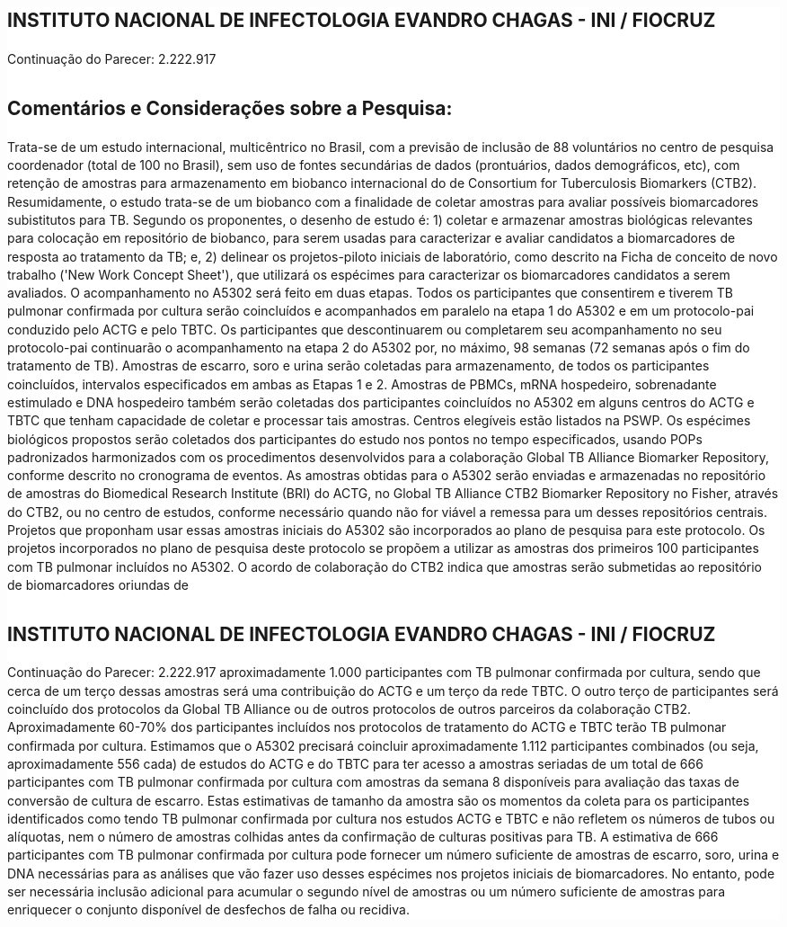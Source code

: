 ## INSTITUTO NACIONAL DE INFECTOLOGIA EVANDRO CHAGAS - INI / FIOCRUZ
Continuação do Parecer: 2.222.917

## Comentários e Considerações sobre a Pesquisa:
Trata-se de um estudo internacional, multicêntrico no Brasil, com a previsão de inclusão de 88 voluntários no centro de pesquisa coordenador (total de 100 no Brasil), sem uso de fontes secundárias de dados (prontuários, dados demográficos, etc), com retenção de amostras para armazenamento em biobanco internacional do de Consortium for Tuberculosis Biomarkers (CTB2). Resumidamente, o estudo trata-se de um biobanco com a finalidade de coletar amostras para avaliar possíveis biomarcadores subistitutos para TB.  Segundo os proponentes, o desenho de estudo é: 1) coletar e armazenar amostras biológicas relevantes para colocação em repositório de biobanco, para serem usadas para caracterizar e avaliar candidatos a biomarcadores de resposta ao tratamento da TB; e, 2) delinear os projetos-piloto iniciais de laboratório, como descrito na Ficha de conceito de novo trabalho ('New Work Concept Sheet'), que utilizará os espécimes para caracterizar os biomarcadores candidatos a serem avaliados. O acompanhamento no A5302 será feito em duas etapas. Todos os participantes que consentirem e tiverem TB pulmonar confirmada por cultura serão coincluídos e acompanhados em paralelo na etapa 1 do A5302 e em um protocolo-pai conduzido pelo ACTG e pelo TBTC. Os participantes que descontinuarem ou completarem seu acompanhamento no seu protocolo-pai continuarão o acompanhamento na etapa 2 do A5302 por, no máximo, 98 semanas (72 semanas após o fim do tratamento de TB). Amostras de escarro, soro e urina serão coletadas para armazenamento, de todos os participantes coincluídos, intervalos especificados em ambas as Etapas 1 e 2. Amostras de PBMCs, mRNA hospedeiro, sobrenadante estimulado e DNA hospedeiro também serão coletadas dos participantes coincluídos no A5302 em alguns centros do ACTG e TBTC que tenham capacidade de coletar e processar tais amostras. Centros elegíveis estão listados na PSWP. Os espécimes biológicos propostos serão coletados dos participantes do estudo nos pontos no tempo especificados, usando POPs padronizados harmonizados com os procedimentos desenvolvidos para a colaboração Global TB Alliance Biomarker Repository, conforme descrito no cronograma de eventos. As amostras obtidas para o A5302 serão enviadas e armazenadas no repositório de amostras do Biomedical Research Institute (BRI) do ACTG, no Global TB Alliance CTB2 Biomarker Repository no Fisher, através do CTB2, ou no centro de estudos, conforme necessário quando não for viável a remessa para um desses repositórios centrais. Projetos que proponham usar essas amostras iniciais do A5302 são incorporados ao plano de pesquisa para este protocolo. Os projetos incorporados no plano de pesquisa deste protocolo se propõem a utilizar as amostras dos primeiros 100 participantes com TB pulmonar incluídos no A5302. O acordo de colaboração do CTB2 indica que amostras serão submetidas ao repositório de biomarcadores oriundas de
## INSTITUTO NACIONAL DE INFECTOLOGIA EVANDRO CHAGAS - INI / FIOCRUZ

Continuação do Parecer: 2.222.917
aproximadamente 1.000 participantes com TB pulmonar confirmada por cultura, sendo que cerca de um terço dessas amostras será uma contribuição do ACTG e um terço da rede TBTC. O outro terço de participantes será coincluído dos protocolos da Global TB Alliance ou de outros protocolos de outros parceiros da colaboração CTB2. Aproximadamente 60-70% dos participantes incluídos nos protocolos de tratamento do ACTG e TBTC terão TB pulmonar confirmada por cultura. Estimamos que o A5302 precisará coincluir aproximadamente 1.112 participantes combinados (ou seja, aproximadamente 556 cada) de estudos do ACTG e do TBTC para ter acesso a amostras seriadas de um total de 666 participantes com TB pulmonar confirmada por cultura com amostras da semana 8 disponíveis para avaliação das taxas de conversão de cultura de escarro. Estas estimativas de tamanho da amostra são os momentos da coleta para os participantes identificados como tendo TB pulmonar confirmada por cultura nos estudos ACTG e TBTC e não refletem os números de tubos ou alíquotas, nem o número de amostras colhidas antes da confirmação de culturas positivas para TB. A estimativa de 666 participantes com TB pulmonar confirmada por cultura pode fornecer um número suficiente de amostras de escarro, soro, urina e DNA necessárias para as análises que vão fazer uso desses espécimes nos projetos iniciais de biomarcadores. No entanto, pode ser necessária inclusão adicional para acumular o segundo nível de amostras ou um número suficiente de amostras para enriquecer o conjunto disponível de desfechos de falha ou recidiva.
